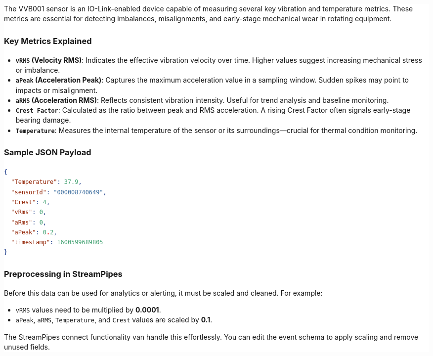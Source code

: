 The VVB001 sensor is an IO-Link-enabled device capable of measuring several key vibration and temperature metrics. 
These metrics are essential for detecting imbalances, misalignments, and early-stage mechanical wear in rotating equipment.

### Key Metrics Explained

* **`vRMS` (Velocity RMS)**: Indicates the effective vibration velocity over time. Higher values suggest increasing mechanical stress or imbalance.
* **`aPeak` (Acceleration Peak)**: Captures the maximum acceleration value in a sampling window. Sudden spikes may point to impacts or misalignment.
* **`aRMS` (Acceleration RMS)**: Reflects consistent vibration intensity. Useful for trend analysis and baseline monitoring.
* **`Crest Factor`**: Calculated as the ratio between peak and RMS acceleration. A rising Crest Factor often signals early-stage bearing damage.
* **`Temperature`**: Measures the internal temperature of the sensor or its surroundings—crucial for thermal condition monitoring.

### Sample JSON Payload

```json
{
  "Temperature": 37.9,
  "sensorId": "000008740649",
  "Crest": 4,
  "vRms": 0,
  "aRms": 0,
  "aPeak": 0.2,
  "timestamp": 1600599689805
}
```

### Preprocessing in StreamPipes

Before this data can be used for analytics or alerting, it must be scaled and cleaned. For example:

* `vRMS` values need to be multiplied by **0.0001**.
* `aPeak`, `aRMS`, `Temperature`, and `Crest` values are scaled by **0.1**.

The StreamPipes connect functionality van handle this effortlessly. 
You can edit the event schema to apply scaling and remove unused fields.
